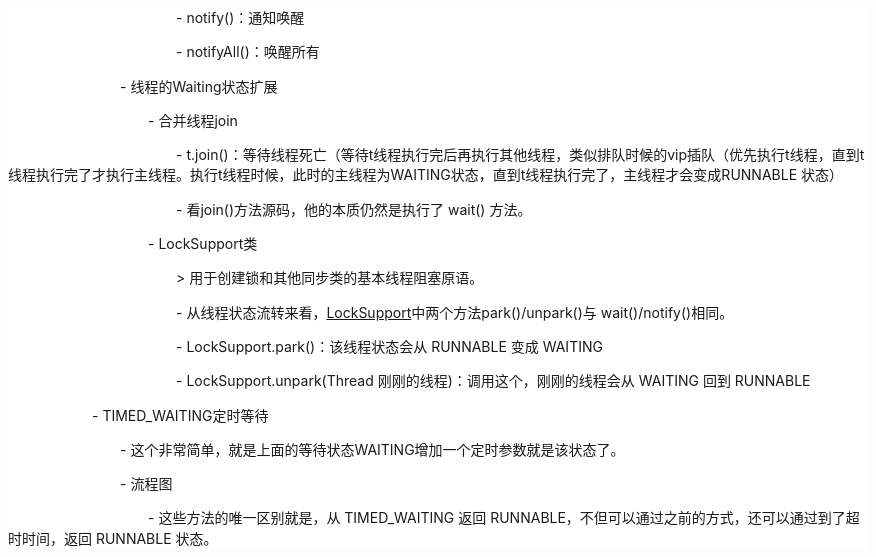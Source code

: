 &ensp;&ensp;&ensp;&ensp;&ensp;&ensp;&ensp;&ensp;&ensp;&ensp;&ensp;&ensp;&ensp;&ensp;&ensp;&ensp;&ensp;&ensp;&ensp;&ensp;&ensp;&ensp;&ensp;&ensp;- notify()：通知唤醒

&ensp;&ensp;&ensp;&ensp;&ensp;&ensp;&ensp;&ensp;&ensp;&ensp;&ensp;&ensp;&ensp;&ensp;&ensp;&ensp;&ensp;&ensp;&ensp;&ensp;&ensp;&ensp;&ensp;&ensp;- notifyAll()：唤醒所有

&ensp;&ensp;&ensp;&ensp;&ensp;&ensp;&ensp;&ensp;&ensp;&ensp;&ensp;&ensp;&ensp;&ensp;&ensp;&ensp;- 线程的Waiting状态扩展

&ensp;&ensp;&ensp;&ensp;&ensp;&ensp;&ensp;&ensp;&ensp;&ensp;&ensp;&ensp;&ensp;&ensp;&ensp;&ensp;&ensp;&ensp;&ensp;&ensp;- 合并线程join

&ensp;&ensp;&ensp;&ensp;&ensp;&ensp;&ensp;&ensp;&ensp;&ensp;&ensp;&ensp;&ensp;&ensp;&ensp;&ensp;&ensp;&ensp;&ensp;&ensp;&ensp;&ensp;&ensp;&ensp;- t.join()：等待线程死亡（等待t线程执行完后再执行其他线程，类似排队时候的vip插队（优先执行t线程，直到t线程执行完了才执行主线程。执行t线程时候，此时的主线程为WAITING状态，直到t线程执行完了，主线程才会变成RUNNABLE 状态）

&ensp;&ensp;&ensp;&ensp;&ensp;&ensp;&ensp;&ensp;&ensp;&ensp;&ensp;&ensp;&ensp;&ensp;&ensp;&ensp;&ensp;&ensp;&ensp;&ensp;&ensp;&ensp;&ensp;&ensp;- 看join()方法源码，他的本质仍然是执行了 wait() 方法。

&ensp;&ensp;&ensp;&ensp;&ensp;&ensp;&ensp;&ensp;&ensp;&ensp;&ensp;&ensp;&ensp;&ensp;&ensp;&ensp;&ensp;&ensp;&ensp;&ensp;- LockSupport类

&ensp;&ensp;&ensp;&ensp;&ensp;&ensp;&ensp;&ensp;&ensp;&ensp;&ensp;&ensp;&ensp;&ensp;&ensp;&ensp;&ensp;&ensp;&ensp;&ensp;&ensp;&ensp;&ensp;&ensp;> 用于创建锁和其他同步类的基本线程阻塞原语。


&ensp;&ensp;&ensp;&ensp;&ensp;&ensp;&ensp;&ensp;&ensp;&ensp;&ensp;&ensp;&ensp;&ensp;&ensp;&ensp;&ensp;&ensp;&ensp;&ensp;&ensp;&ensp;&ensp;&ensp;- 从线程状态流转来看，[LockSupport](https://www.mklab.cn/onlineapi/jdk_8_cn/java/util/concurrent/locks/LockSupport.html)中两个方法park()/unpark()与 wait()/notify()相同。

&ensp;&ensp;&ensp;&ensp;&ensp;&ensp;&ensp;&ensp;&ensp;&ensp;&ensp;&ensp;&ensp;&ensp;&ensp;&ensp;&ensp;&ensp;&ensp;&ensp;&ensp;&ensp;&ensp;&ensp;- LockSupport.park()：该线程状态会从 RUNNABLE 变成 WAITING

&ensp;&ensp;&ensp;&ensp;&ensp;&ensp;&ensp;&ensp;&ensp;&ensp;&ensp;&ensp;&ensp;&ensp;&ensp;&ensp;&ensp;&ensp;&ensp;&ensp;&ensp;&ensp;&ensp;&ensp;- LockSupport.unpark(Thread 刚刚的线程)：调用这个，刚刚的线程会从 WAITING 回到 RUNNABLE

&ensp;&ensp;&ensp;&ensp;&ensp;&ensp;&ensp;&ensp;&ensp;&ensp;&ensp;&ensp;- TIMED_WAITING定时等待

&ensp;&ensp;&ensp;&ensp;&ensp;&ensp;&ensp;&ensp;&ensp;&ensp;&ensp;&ensp;&ensp;&ensp;&ensp;&ensp;- 这个非常简单，就是上面的等待状态WAITING增加一个定时参数就是该状态了。

&ensp;&ensp;&ensp;&ensp;&ensp;&ensp;&ensp;&ensp;&ensp;&ensp;&ensp;&ensp;&ensp;&ensp;&ensp;&ensp;- 流程图

&ensp;&ensp;&ensp;&ensp;&ensp;&ensp;&ensp;&ensp;&ensp;&ensp;&ensp;&ensp;&ensp;&ensp;&ensp;&ensp;&ensp;&ensp;&ensp;&ensp;- 这些方法的唯一区别就是，从 TIMED_WAITING 返回 RUNNABLE，不但可以通过之前的方式，还可以通过到了超时时间，返回 RUNNABLE 状态。
